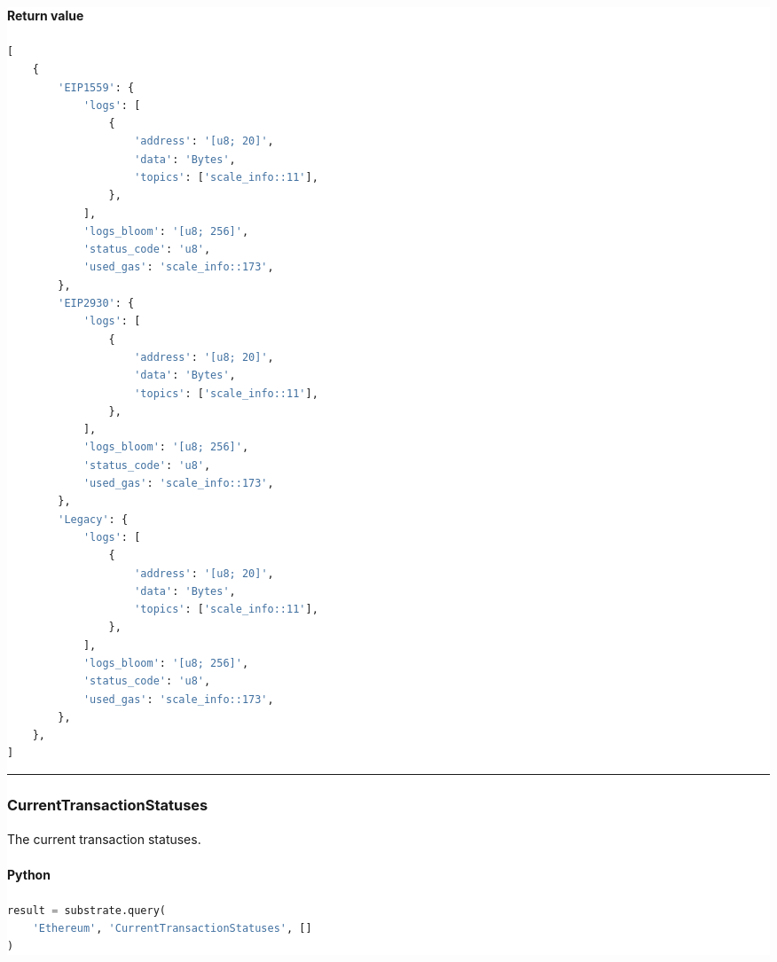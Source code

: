#### Return value
```python
[
    {
        'EIP1559': {
            'logs': [
                {
                    'address': '[u8; 20]',
                    'data': 'Bytes',
                    'topics': ['scale_info::11'],
                },
            ],
            'logs_bloom': '[u8; 256]',
            'status_code': 'u8',
            'used_gas': 'scale_info::173',
        },
        'EIP2930': {
            'logs': [
                {
                    'address': '[u8; 20]',
                    'data': 'Bytes',
                    'topics': ['scale_info::11'],
                },
            ],
            'logs_bloom': '[u8; 256]',
            'status_code': 'u8',
            'used_gas': 'scale_info::173',
        },
        'Legacy': {
            'logs': [
                {
                    'address': '[u8; 20]',
                    'data': 'Bytes',
                    'topics': ['scale_info::11'],
                },
            ],
            'logs_bloom': '[u8; 256]',
            'status_code': 'u8',
            'used_gas': 'scale_info::173',
        },
    },
]
```
---------
### CurrentTransactionStatuses
 The current transaction statuses.

#### Python
```python
result = substrate.query(
    'Ethereum', 'CurrentTransactionStatuses', []
)
```
